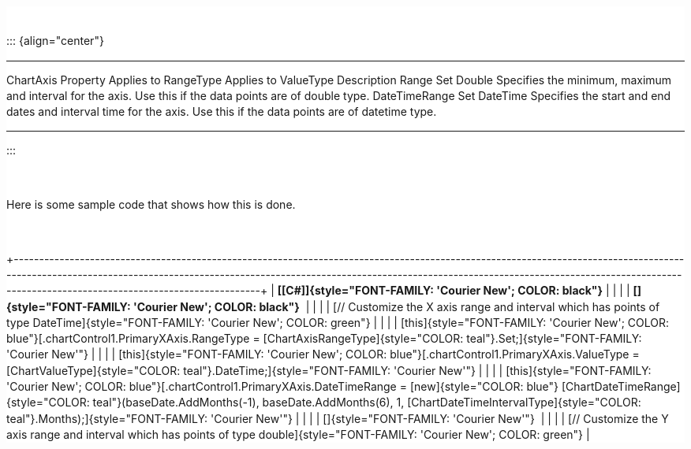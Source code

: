  

::: {align="center"}
  -------------------- ---------------------- ---------------------- ---------------------------------------------------------------------------------------------------------------------
  ChartAxis Property   Applies to RangeType   Applies to ValueType   Description
  Range                Set                    Double                 Specifies the minimum, maximum and interval for the axis. Use this if the data points are of double type.
  DateTimeRange        Set                    DateTime               Specifies the start and end dates and interval time for the axis. Use this if the data points are of datetime type.
  -------------------- ---------------------- ---------------------- ---------------------------------------------------------------------------------------------------------------------
:::

 

Here is some sample code that shows how this is done.

 

+---------------------------------------------------------------------------------------------------------------------------------------------------------------------------------------------------------------------------------------------------------------------------------------------------------------------------+
| **[\[C#\]]{style="FONT-FAMILY: 'Courier New'; COLOR: black"}**                                                                                                                                                                                                                                                            |
|                                                                                                                                                                                                                                                                                                                           |
| **[]{style="FONT-FAMILY: 'Courier New'; COLOR: black"}**                                                                                                                                                                                                                                                                  |
|                                                                                                                                                                                                                                                                                                                           |
| [// Customize the X axis range and interval which has points of type DateTime]{style="FONT-FAMILY: 'Courier New'; COLOR: green"}                                                                                                                                                                                          |
|                                                                                                                                                                                                                                                                                                                           |
| [this]{style="FONT-FAMILY: 'Courier New'; COLOR: blue"}[.chartControl1.PrimaryXAxis.RangeType = [ChartAxisRangeType]{style="COLOR: teal"}.Set;]{style="FONT-FAMILY: 'Courier New'"}                                                                                                                                       |
|                                                                                                                                                                                                                                                                                                                           |
| [this]{style="FONT-FAMILY: 'Courier New'; COLOR: blue"}[.chartControl1.PrimaryXAxis.ValueType = [ChartValueType]{style="COLOR: teal"}.DateTime;]{style="FONT-FAMILY: 'Courier New'"}                                                                                                                                      |
|                                                                                                                                                                                                                                                                                                                           |
| [this]{style="FONT-FAMILY: 'Courier New'; COLOR: blue"}[.chartControl1.PrimaryXAxis.DateTimeRange = [new]{style="COLOR: blue"} [ChartDateTimeRange]{style="COLOR: teal"}(baseDate.AddMonths(-1), baseDate.AddMonths(6), 1, [ChartDateTimeIntervalType]{style="COLOR: teal"}.Months);]{style="FONT-FAMILY: 'Courier New'"} |
|                                                                                                                                                                                                                                                                                                                           |
| []{style="FONT-FAMILY: 'Courier New'"}                                                                                                                                                                                                                                                                                    |
|                                                                                                                                                                                                                                                                                                                           |
| [// Customize the Y axis range and interval which has points of type double]{style="FONT-FAMILY: 'Courier New'; COLOR: green"}                                                                                                                                                                                            |